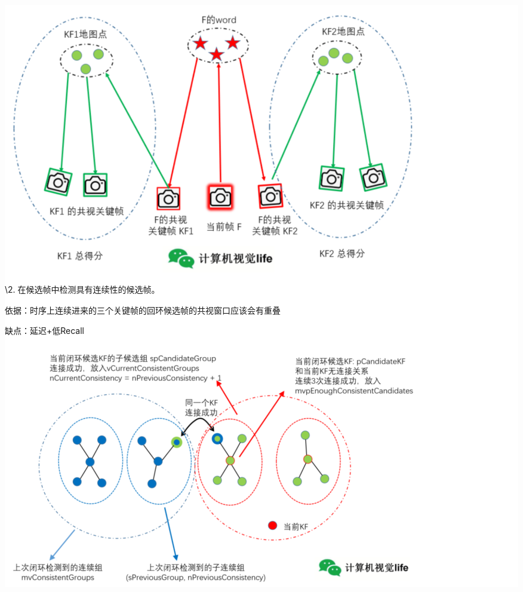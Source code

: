 ![img](视觉融合系列.assets/clipboard-1657701527047183.png)

\2. 在候选帧中检测具有连续性的候选帧。

依据：时序上连续进来的三个关键帧的回环候选帧的共视窗口应该会有重叠

缺点：延迟+低Recall

![img](视觉融合系列.assets/clipboard-1657701527047184.png)
